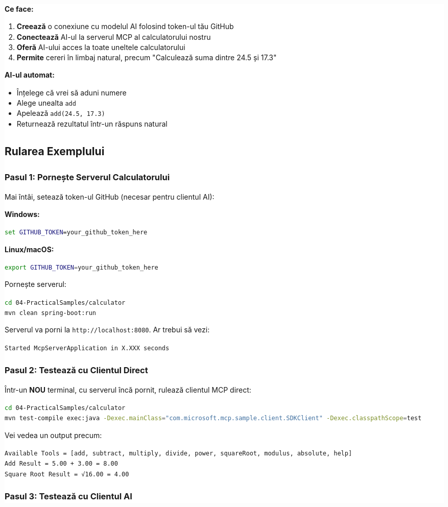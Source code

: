**Ce face:**
1. **Creează** o conexiune cu modelul AI folosind token-ul tău GitHub
2. **Conectează** AI-ul la serverul MCP al calculatorului nostru
3. **Oferă** AI-ului acces la toate uneltele calculatorului
4. **Permite** cereri în limbaj natural, precum "Calculează suma dintre 24.5 și 17.3"

**AI-ul automat:**
- Înțelege că vrei să aduni numere
- Alege unealta `add`
- Apelează `add(24.5, 17.3)`
- Returnează rezultatul într-un răspuns natural

## Rularea Exemplului

### Pasul 1: Pornește Serverul Calculatorului

Mai întâi, setează token-ul GitHub (necesar pentru clientul AI):

**Windows:**
```cmd
set GITHUB_TOKEN=your_github_token_here
```

**Linux/macOS:**
```bash
export GITHUB_TOKEN=your_github_token_here
```

Pornește serverul:
```bash
cd 04-PracticalSamples/calculator
mvn clean spring-boot:run
```

Serverul va porni la `http://localhost:8080`. Ar trebui să vezi:
```
Started McpServerApplication in X.XXX seconds
```

### Pasul 2: Testează cu Clientul Direct

Într-un **NOU** terminal, cu serverul încă pornit, rulează clientul MCP direct:
```bash
cd 04-PracticalSamples/calculator
mvn test-compile exec:java -Dexec.mainClass="com.microsoft.mcp.sample.client.SDKClient" -Dexec.classpathScope=test
```

Vei vedea un output precum:
```
Available Tools = [add, subtract, multiply, divide, power, squareRoot, modulus, absolute, help]
Add Result = 5.00 + 3.00 = 8.00
Square Root Result = √16.00 = 4.00
```

### Pasul 3: Testează cu Clientul AI
